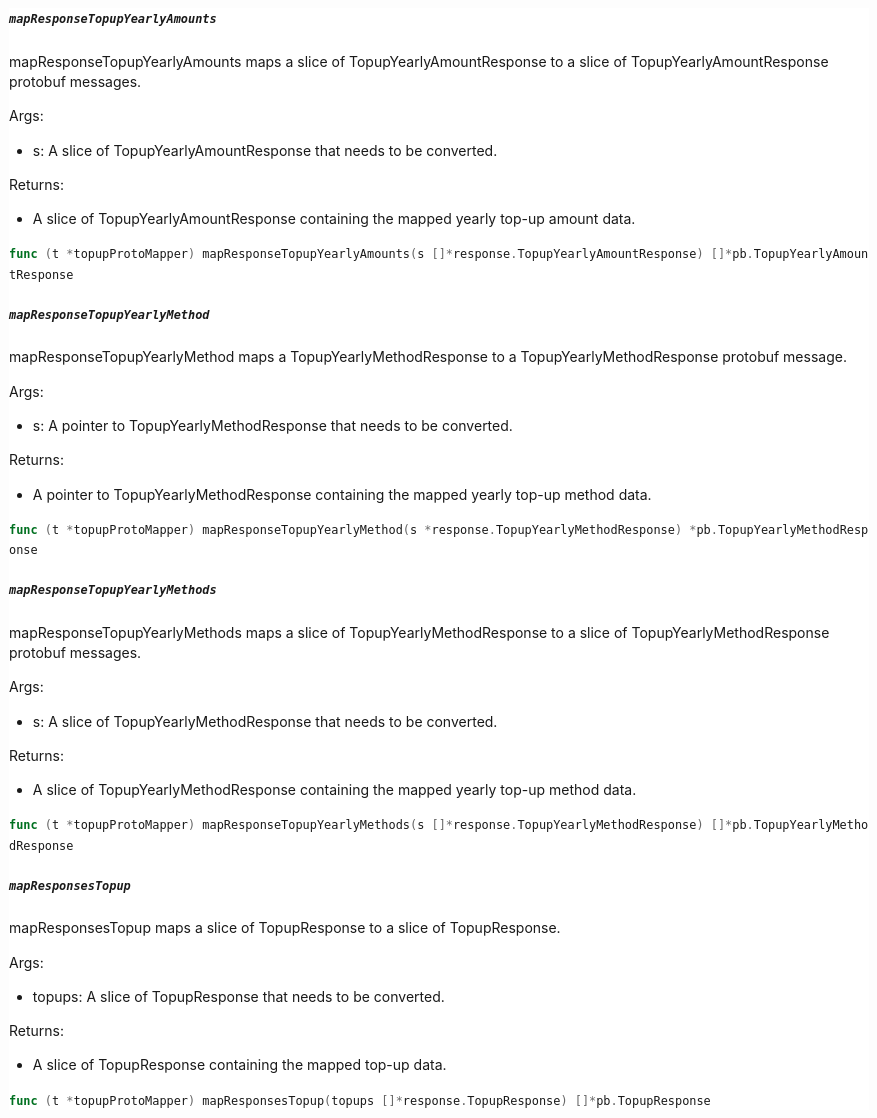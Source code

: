 ##### `mapResponseTopupYearlyAmounts`

mapResponseTopupYearlyAmounts maps a slice of TopupYearlyAmountResponse to a slice of
TopupYearlyAmountResponse protobuf messages.

Args:
  - s: A slice of TopupYearlyAmountResponse that needs to be converted.

Returns:
  - A slice of TopupYearlyAmountResponse containing the mapped yearly top-up amount data.

```go
func (t *topupProtoMapper) mapResponseTopupYearlyAmounts(s []*response.TopupYearlyAmountResponse) []*pb.TopupYearlyAmountResponse
```

##### `mapResponseTopupYearlyMethod`

mapResponseTopupYearlyMethod maps a TopupYearlyMethodResponse to a TopupYearlyMethodResponse protobuf message.

Args:
  - s: A pointer to TopupYearlyMethodResponse that needs to be converted.

Returns:
  - A pointer to TopupYearlyMethodResponse containing the mapped yearly top-up method data.

```go
func (t *topupProtoMapper) mapResponseTopupYearlyMethod(s *response.TopupYearlyMethodResponse) *pb.TopupYearlyMethodResponse
```

##### `mapResponseTopupYearlyMethods`

mapResponseTopupYearlyMethods maps a slice of TopupYearlyMethodResponse to a slice of
TopupYearlyMethodResponse protobuf messages.

Args:
  - s: A slice of TopupYearlyMethodResponse that needs to be converted.

Returns:
  - A slice of TopupYearlyMethodResponse containing the mapped yearly top-up method data.

```go
func (t *topupProtoMapper) mapResponseTopupYearlyMethods(s []*response.TopupYearlyMethodResponse) []*pb.TopupYearlyMethodResponse
```

##### `mapResponsesTopup`

mapResponsesTopup maps a slice of TopupResponse to a slice of TopupResponse.

Args:
  - topups: A slice of TopupResponse that needs to be converted.

Returns:
  - A slice of TopupResponse containing the mapped top-up data.

```go
func (t *topupProtoMapper) mapResponsesTopup(topups []*response.TopupResponse) []*pb.TopupResponse
```
